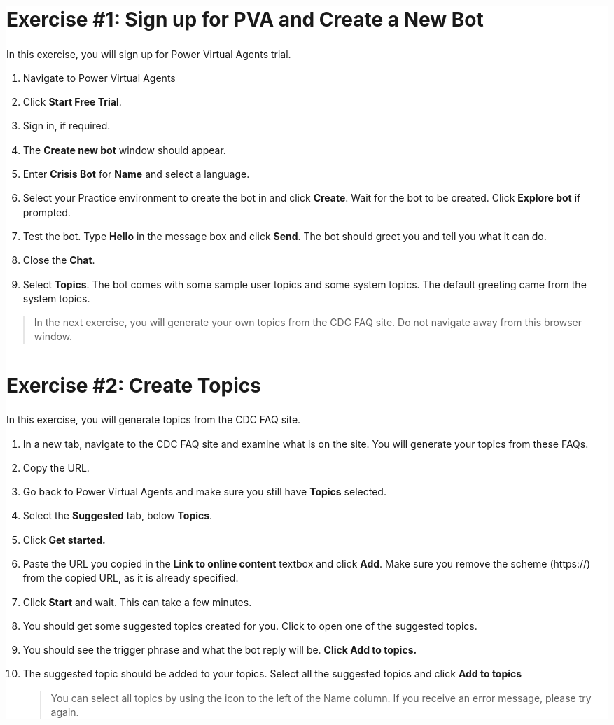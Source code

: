 # Exercise \#1: Sign up for PVA and Create a New Bot

In this exercise, you will sign up for Power Virtual Agents trial.

1.  Navigate to [Power Virtual Agents](https://powerva.microsoft.com/)

2.  Click **Start Free Trial**.

3.  Sign in, if required.

4. The **Create new bot** window should appear.

5. Enter **Crisis Bot** for **Name** and select a language.

6. Select your Practice environment to create the bot in and click **Create**. Wait for the bot to be created. Click **Explore bot** if prompted.

7. Test the bot. Type **Hello** in the message box and click **Send**. The bot should greet you and tell you what it can do.

8. Close the **Chat**.

9. Select **Topics**. The bot comes with some sample user topics and some system topics. The default greeting came from the system topics.

> In the next exercise, you will generate your own topics from the CDC FAQ site. Do not navigate away from this browser window.

# Exercise \#2: Create Topics

In this exercise, you will generate topics from the CDC FAQ site.

1.  In a new tab, navigate to the [CDC FAQ](https://www.cdc.gov/coronavirus/2019-ncov/faq.html) site and examine what is on the site. You will generate your topics from these FAQs.

2.  Copy the URL.

3.  Go back to Power Virtual Agents and make sure you still have **Topics** selected.

4.  Select the **Suggested** tab, below **Topics**.

5.  Click **Get started.**

6.  Paste the URL you copied in the **Link to online content** textbox and click **Add**. Make sure you remove the scheme (https://) from the copied URL, as it is already specified.

7.  Click **Start** and wait. This can take a few minutes.

8.  You should get some suggested topics created for you. Click to open one of the suggested topics.

9. You should see the trigger phrase and what the bot reply will be. **Click Add to topics.**
    
10. The suggested topic should be added to your topics. Select all the suggested topics and click **Add to topics** 

    > You can select all topics by using the icon to the left of the Name column. If you receive an error message, please try again.
